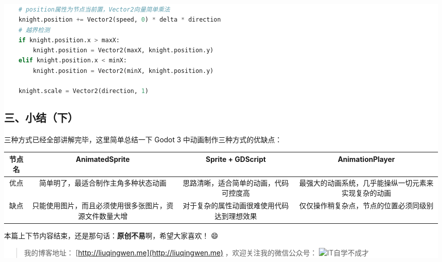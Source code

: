 ```python Game.gd
	# position属性为节点当前置，Vector2向量简单乘法
	knight.position += Vector2(speed, 0) * delta * direction
	# 越界检测
	if knight.position.x > maxX:
		knight.position = Vector2(maxX, knight.position.y)
	elif knight.position.x < minX:
		knight.position = Vector2(minX, knight.position.y)
	
	knight.scale = Vector2(direction, 1)
```

## 三、小结（下）

三种方式已经全部讲解完毕，这里简单总结一下 Godot 3 中动画制作三种方式的优缺点：

| 节点名 | AnimatedSprite | Sprite + GDScript | AnimationPlayer |
|:-------:|:-------:|:-------:|:-------:|
| 优点 | 简单明了，最适合制作主角多种状态动画 | 思路清晰，适合简单的动画，代码可控度高 | 最强大的动画系统，几乎能操纵一切元素来实现复杂的动画 |
| 缺点 | 只能使用图片，而且必须使用很多张图片，资源文件数量大增 | 对于复杂的属性动画很难使用代码达到理想效果 | 仅仅操作稍复杂点，节点的位置必须同级别 |

本篇上下节内容结束，还是那句话：**原创不易**啊，希望大家喜欢！ :smile:

> 我的博客地址： [http://liuqingwen.me](http://liuqingwen.me) ，欢迎关注我的微信公众号：
![IT自学不成才](https://mp.weixin.qq.com/mp/qrcode?scene=10000004&size=102&__biz=Mzg3MjAwMjI4Mg==&mid=100000071&idx=1&sn=440b2050b4c7495c64f66c41b028c406&send_time=1536712211)
